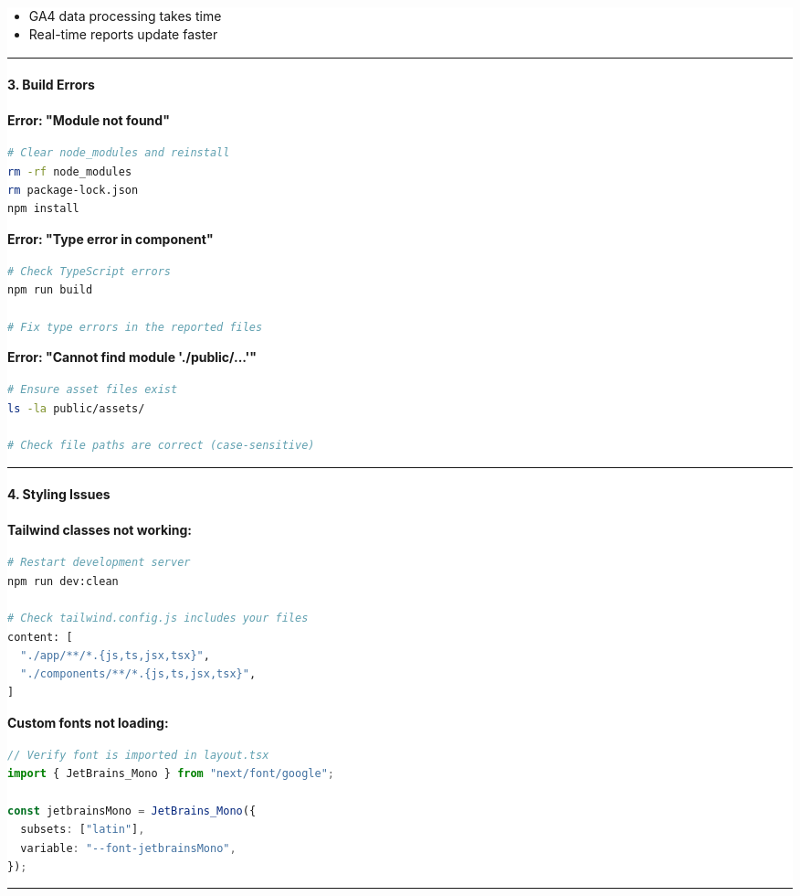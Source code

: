 - GA4 data processing takes time
- Real-time reports update faster

---

#### 3. Build Errors

**Error: "Module not found"**

```bash
# Clear node_modules and reinstall
rm -rf node_modules
rm package-lock.json
npm install
```

**Error: "Type error in component"**

```bash
# Check TypeScript errors
npm run build

# Fix type errors in the reported files
```

**Error: "Cannot find module './public/...'"**

```bash
# Ensure asset files exist
ls -la public/assets/

# Check file paths are correct (case-sensitive)
```

---

#### 4. Styling Issues

**Tailwind classes not working:**

```bash
# Restart development server
npm run dev:clean

# Check tailwind.config.js includes your files
content: [
  "./app/**/*.{js,ts,jsx,tsx}",
  "./components/**/*.{js,ts,jsx,tsx}",
]
```

**Custom fonts not loading:**

```typescript
// Verify font is imported in layout.tsx
import { JetBrains_Mono } from "next/font/google";

const jetbrainsMono = JetBrains_Mono({
  subsets: ["latin"],
  variable: "--font-jetbrainsMono",
});
```

---